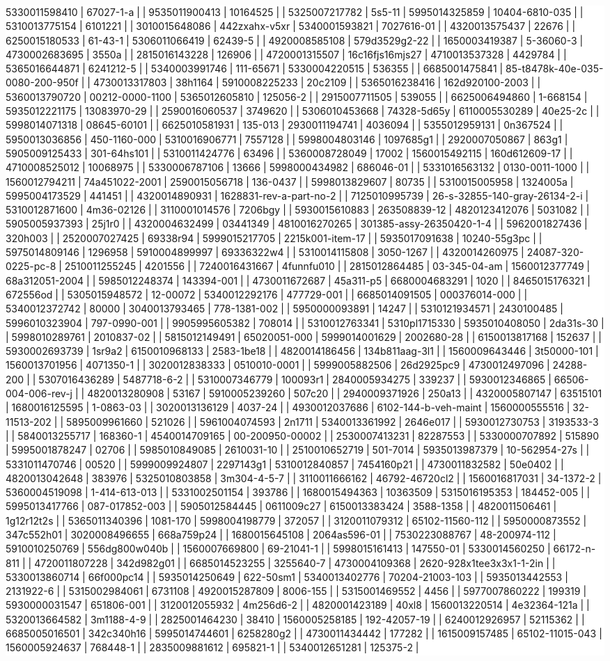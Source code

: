 5330011598410 | 67027-1-a |  | 9535011900413 | 10164525 |  | 5325007217782 | 5s5-11 | 
5995014325859 | 10404-6810-035 |  | 5310013775154 | 6101221 |  | 3010015648086 | 442zxahx-v5xr | 
5340001593821 | 7027616-01 |  | 4320013575437 | 22676 |  | 6250015180533 | 61-43-1 | 
5306011066419 | 62439-5 |  | 4920008585108 | 579d3529g2-22 |  | 1650003419387 | 5-36060-3 | 
4730002683695 | 3550a |  | 2815016143228 | 126906 |  | 4720001315507 | 16c16fjs16mjs27 | 
4710013537328 | 4429784 |  | 5365016644871 | 6241212-5 |  | 5340003991746 | 111-65671 | 
5330004220515 | 536355 |  | 6685001475841 | 85-t8478k-40e-035-0080-200-950f |  | 4730013317803 | 38h1164 | 
5910008225233 | 20c2109 |  | 5365016238416 | 162d920100-2003 |  | 5360013790720 | 00212-0000-1100 | 
5365012605810 | 125056-2 |  | 2915007711505 | 539055 |  | 6625006494860 | 1-668154 | 
5935012221175 | 13083970-29 |  | 2590016060537 | 3749620 |  | 5306010453668 | 74328-5d65y | 
6110005530289 | 40e25-2c |  | 5998014071318 | 08645-60101 |  | 6625010581931 | 135-013 | 
2930011194741 | 4036094 |  | 5355012959131 | 0n367524 |  | 5950013036856 | 450-1160-000 | 
5310016906771 | 7557128 |  | 5998004803146 | 1097685g1 |  | 2920007050867 | 863g1 | 
5905009125433 | 301-64hs101 |  | 5310011424776 | 63496 |  | 5360008728049 | 17002 | 
1560015492115 | 160d612609-17 |  | 4710008525012 | 10068975 |  | 5330006787106 | 13666 | 
5998000434982 | 686046-01 |  | 5331016563132 | 0130-0011-1000 |  | 1560012794211 | 74a451022-2001 | 
2590015056718 | 136-0437 |  | 5998013829607 | 80735 |  | 5310015005958 | 1324005a | 
5995004173529 | 441451 |  | 4320014890931 | 1628831-rev-a-part-no-2 |  | 7125010995739 | 26-s-32855-140-gray-26134-2-i | 
5310012871600 | 4m36-02126 |  | 3110001014576 | 7206bgy |  | 5930015610883 | 263508839-12 | 
4820123412076 | 5031082 |  | 5905005937393 | 25j1r0 |  | 4320004632499 | 03441349 | 
4810016270265 | 301385-assy-26350420-1-4 |  | 5962001827436 | 320h003 |  | 2520007027425 | 69338r94 | 
5999015217705 | 2215k001-item-17 |  | 5935017091638 | 10240-55g3pc |  | 5975014809146 | 1296958 | 
5910004899997 | 69336322w4 |  | 5310014115808 | 3050-1267 |  | 4320014260975 | 24087-320-0225-pc-8 | 
2510011255245 | 4201556 |  | 7240016431667 | 4funnfu010 |  | 2815012864485 | 03-345-04-am | 
1560012377749 | 68a312051-2004 |  | 5985012248374 | 143394-001 |  | 4730011672687 | 45a311-p5 | 
6680004683291 | 1020 |  | 8465015176321 | 672556od |  | 5305015948572 | 12-00072 | 
5340012292176 | 477729-001 |  | 6685014091505 | 000376014-000 |  | 5340012372742 | 80000 | 
3040013793465 | 778-1381-002 |  | 5950000093891 | 14247 |  | 5310121934571 | 2430100485 | 
5996010323904 | 797-0990-001 |  | 9905995605382 | 708014 |  | 5310012763341 | 5310pl1715330 | 
5935010408050 | 2da31s-30 |  | 5998010289761 | 2010837-02 |  | 5815012149491 | 65020051-000 | 
5999014001629 | 2002680-28 |  | 6150013817168 | 152637 |  | 5930002693739 | 1sr9a2 | 
6150010968133 | 2583-1be18 |  | 4820014186456 | 134b811aag-3l1 |  | 1560009643446 | 3t50000-101 | 
1560013701956 | 4071350-1 |  | 3020012838333 | 0510010-0001 |  | 5999005882506 | 26d2925pc9 | 
4730012497096 | 24288-200 |  | 5307016436289 | 5487718-6-2 |  | 5310007346779 | 100093r1 | 
2840005934275 | 339237 |  | 5930012346865 | 66506-004-006-rev-j |  | 4820013280908 | 53167 | 
5910005239260 | 507c20 |  | 2940009371926 | 250a13 |  | 4320005807147 | 63515101 | 
1680016125595 | 1-0863-03 |  | 3020013136129 | 4037-24 |  | 4930012037686 | 6102-144-b-veh-maint | 
1560000555516 | 32-11513-202 |  | 5895009961660 | 521026 |  | 5961004074593 | 2n1711 | 
5340013361992 | 2646e017 |  | 5930012730753 | 3193533-3 |  | 5840013255717 | 168360-1 | 
4540014709165 | 00-200950-00002 |  | 2530007413231 | 82287553 |  | 5330000707892 | 515890 | 
5995001878247 | 02706 |  | 5985010849085 | 2610031-10 |  | 2510010652719 | 501-7014 | 
5935013987379 | 10-562954-27s |  | 5331011470746 | 00520 |  | 5999009924807 | 2297143g1 | 
5310012840857 | 7454160p21 |  | 4730011832582 | 50e0402 |  | 4820013042648 | 383976 | 
5325010803858 | 3m304-4-5-7 |  | 3110011666162 | 46792-46720cl2 |  | 1560016817031 | 34-1372-2 | 
5360004519098 | 1-414-613-013 |  | 5331002501154 | 393786 |  | 1680015494363 | 10363509 | 
5315016195353 | 184452-005 |  | 5995013417766 | 087-017852-003 |  | 5905012584445 | 0611009c27 | 
6150013383424 | 3588-1358 |  | 4820011506461 | 1g12r12t2s |  | 5365011340396 | 1081-170 | 
5998004198779 | 372057 |  | 3120011079312 | 65102-11560-112 |  | 5950000873552 | 347c552h01 | 
3020008496655 | 668a759p24 |  | 1680015645108 | 2064as596-01 |  | 7530223088767 | 48-200974-112 | 
5910010250769 | 556dg800w040b |  | 1560007669800 | 69-21041-1 |  | 5998015161413 | 147550-01 | 
5330014560250 | 66172-n-811 |  | 4720011807228 | 342d982g01 |  | 6685014523255 | 3255640-7 | 
4730004109368 | 2620-928x1tee3x3x1-1-2in |  | 5330013860714 | 66f000pc14 |  | 5935014250649 | 622-50sm1 | 
5340013402776 | 70204-21003-103 |  | 5935013442553 | 2131922-6 |  | 5315002984061 | 6731108 | 
4920015287809 | 8006-155 |  | 5315001469552 | 4456 |  | 5977007860222 | 199319 | 
5930000031547 | 651806-001 |  | 3120012055932 | 4m256d6-2 |  | 4820001423189 | 40xl8 | 
1560013220514 | 4e32364-121a |  | 5320013664582 | 3m1188-4-9 |  | 2825001464230 | 38410 | 
1560005258185 | 192-42057-19 |  | 6240012926957 | 52115362 |  | 6685005016501 | 342c340h16 | 
5995014744601 | 6258280g2 |  | 4730011434442 | 177282 |  | 1615009157485 | 65102-11015-043 | 
1560005924637 | 768448-1 |  | 2835009881612 | 695821-1 |  | 5340012651281 | 125375-2 | 